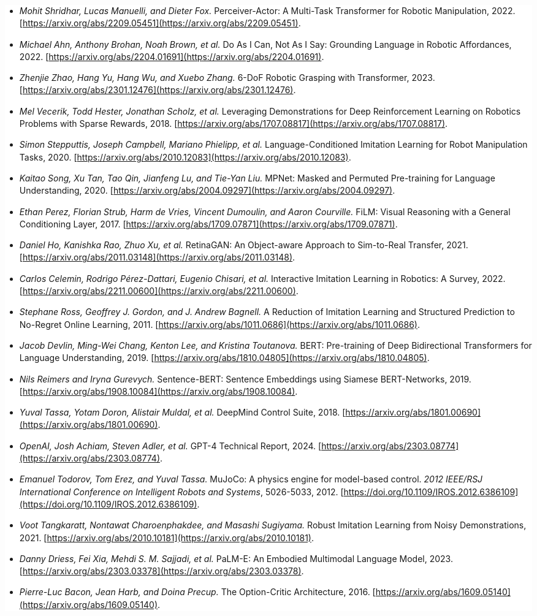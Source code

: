 - *Mohit Shridhar, Lucas Manuelli, and Dieter Fox.* Perceiver-Actor: A Multi-Task Transformer for Robotic Manipulation, 2022. [https://arxiv.org/abs/2209.05451](https://arxiv.org/abs/2209.05451).

- *Michael Ahn, Anthony Brohan, Noah Brown, et al.* Do As I Can, Not As I Say: Grounding Language in Robotic Affordances, 2022. [https://arxiv.org/abs/2204.01691](https://arxiv.org/abs/2204.01691).

- *Zhenjie Zhao, Hang Yu, Hang Wu, and Xuebo Zhang.* 6-DoF Robotic Grasping with Transformer, 2023. [https://arxiv.org/abs/2301.12476](https://arxiv.org/abs/2301.12476).

- *Mel Vecerik, Todd Hester, Jonathan Scholz, et al.* Leveraging Demonstrations for Deep Reinforcement Learning on Robotics Problems with Sparse Rewards, 2018. [https://arxiv.org/abs/1707.08817](https://arxiv.org/abs/1707.08817).

- *Simon Stepputtis, Joseph Campbell, Mariano Phielipp, et al.* Language-Conditioned Imitation Learning for Robot Manipulation Tasks, 2020. [https://arxiv.org/abs/2010.12083](https://arxiv.org/abs/2010.12083).

- *Kaitao Song, Xu Tan, Tao Qin, Jianfeng Lu, and Tie-Yan Liu.* MPNet: Masked and Permuted Pre-training for Language Understanding, 2020. [https://arxiv.org/abs/2004.09297](https://arxiv.org/abs/2004.09297).

- *Ethan Perez, Florian Strub, Harm de Vries, Vincent Dumoulin, and Aaron Courville.* FiLM: Visual Reasoning with a General Conditioning Layer, 2017. [https://arxiv.org/abs/1709.07871](https://arxiv.org/abs/1709.07871).

- *Daniel Ho, Kanishka Rao, Zhuo Xu, et al.* RetinaGAN: An Object-aware Approach to Sim-to-Real Transfer, 2021. [https://arxiv.org/abs/2011.03148](https://arxiv.org/abs/2011.03148).

- *Carlos Celemin, Rodrigo Pérez-Dattari, Eugenio Chisari, et al.* Interactive Imitation Learning in Robotics: A Survey, 2022. [https://arxiv.org/abs/2211.00600](https://arxiv.org/abs/2211.00600).

- *Stephane Ross, Geoffrey J. Gordon, and J. Andrew Bagnell.* A Reduction of Imitation Learning and Structured Prediction to No-Regret Online Learning, 2011. [https://arxiv.org/abs/1011.0686](https://arxiv.org/abs/1011.0686).

- *Jacob Devlin, Ming-Wei Chang, Kenton Lee, and Kristina Toutanova.* BERT: Pre-training of Deep Bidirectional Transformers for Language Understanding, 2019. [https://arxiv.org/abs/1810.04805](https://arxiv.org/abs/1810.04805).

- *Nils Reimers and Iryna Gurevych.* Sentence-BERT: Sentence Embeddings using Siamese BERT-Networks, 2019. [https://arxiv.org/abs/1908.10084](https://arxiv.org/abs/1908.10084).

- *Yuval Tassa, Yotam Doron, Alistair Muldal, et al.* DeepMind Control Suite, 2018. [https://arxiv.org/abs/1801.00690](https://arxiv.org/abs/1801.00690).

- *OpenAI, Josh Achiam, Steven Adler, et al.* GPT-4 Technical Report, 2024. [https://arxiv.org/abs/2303.08774](https://arxiv.org/abs/2303.08774).

- *Emanuel Todorov, Tom Erez, and Yuval Tassa.* MuJoCo: A physics engine for model-based control. *2012 IEEE/RSJ International Conference on Intelligent Robots and Systems*, 5026-5033, 2012. [https://doi.org/10.1109/IROS.2012.6386109](https://doi.org/10.1109/IROS.2012.6386109).

- *Voot Tangkaratt, Nontawat Charoenphakdee, and Masashi Sugiyama.* Robust Imitation Learning from Noisy Demonstrations, 2021. [https://arxiv.org/abs/2010.10181](https://arxiv.org/abs/2010.10181).

- *Danny Driess, Fei Xia, Mehdi S. M. Sajjadi, et al.* PaLM-E: An Embodied Multimodal Language Model, 2023. [https://arxiv.org/abs/2303.03378](https://arxiv.org/abs/2303.03378).

- *Pierre-Luc Bacon, Jean Harb, and Doina Precup.* The Option-Critic Architecture, 2016. [https://arxiv.org/abs/1609.05140](https://arxiv.org/abs/1609.05140).
